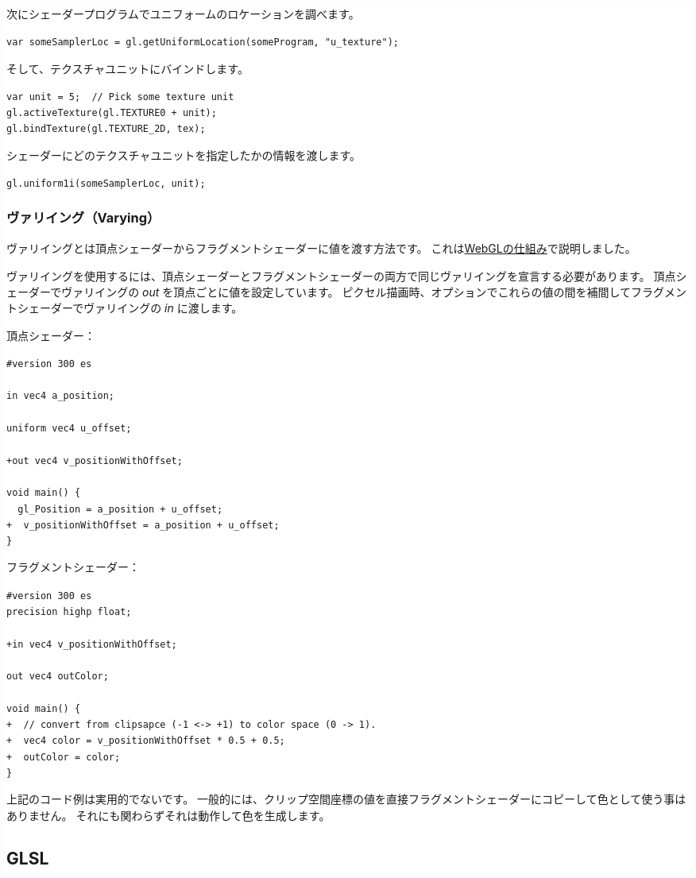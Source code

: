 次にシェーダープログラムでユニフォームのロケーションを調べます。

    var someSamplerLoc = gl.getUniformLocation(someProgram, "u_texture");

そして、テクスチャユニットにバインドします。

    var unit = 5;  // Pick some texture unit
    gl.activeTexture(gl.TEXTURE0 + unit);
    gl.bindTexture(gl.TEXTURE_2D, tex);

シェーダーにどのテクスチャユニットを指定したかの情報を渡します。

    gl.uniform1i(someSamplerLoc, unit);

### ヴァリイング（Varying）

ヴァリイングとは頂点シェーダーからフラグメントシェーダーに値を渡す方法です。
これは[WebGLの仕組み](webgl-how-it-works.html)で説明しました。

ヴァリイングを使用するには、頂点シェーダーとフラグメントシェーダーの両方で同じヴァリイングを宣言する必要があります。
頂点シェーダーでヴァリイングの *out* を頂点ごとに値を設定しています。
ピクセル描画時、オプションでこれらの値の間を補間してフラグメントシェーダーでヴァリイングの *in* に渡します。

頂点シェーダー：

    #version 300 es

    in vec4 a_position;

    uniform vec4 u_offset;

    +out vec4 v_positionWithOffset;

    void main() {
      gl_Position = a_position + u_offset;
    +  v_positionWithOffset = a_position + u_offset;
    }

フラグメントシェーダー：

    #version 300 es
    precision highp float;

    +in vec4 v_positionWithOffset;

    out vec4 outColor;

    void main() {
    +  // convert from clipsapce (-1 <-> +1) to color space (0 -> 1).
    +  vec4 color = v_positionWithOffset * 0.5 + 0.5;
    +  outColor = color;
    }

上記のコード例は実用的でないです。
一般的には、クリップ空間座標の値を直接フラグメントシェーダーにコピーして色として使う事はありません。
それにも関わらずそれは動作して色を生成します。

## GLSL
